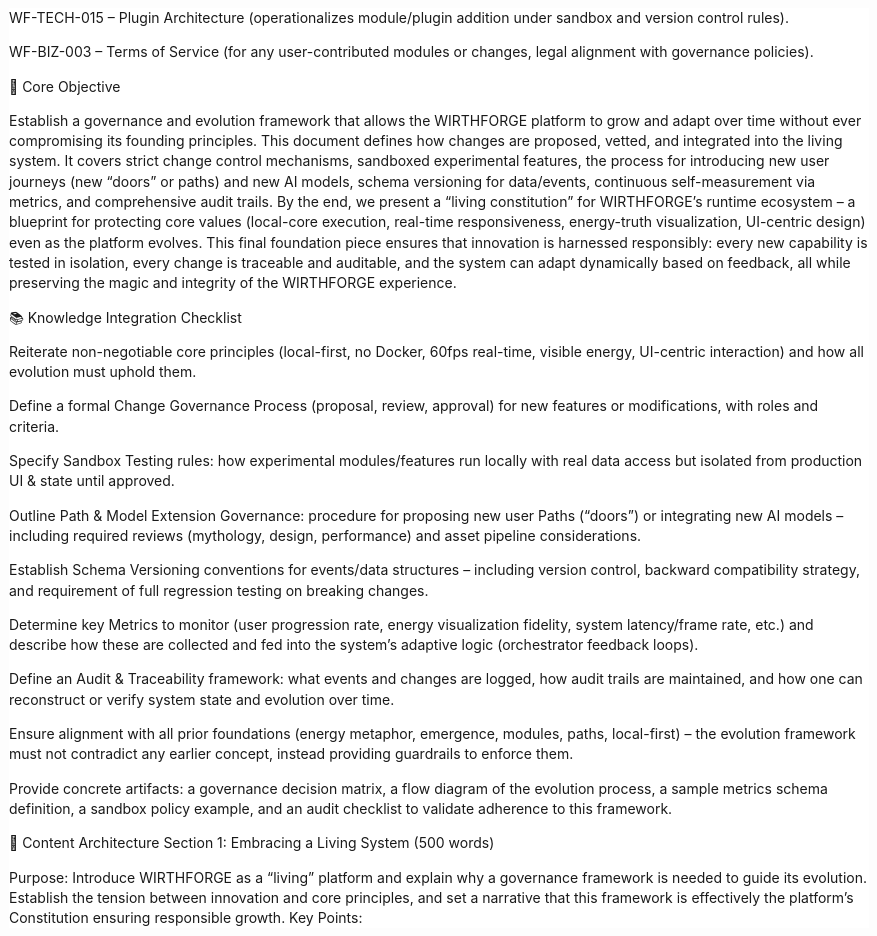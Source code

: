 WF-TECH-015 – Plugin Architecture (operationalizes module/plugin addition under sandbox and version control rules).

WF-BIZ-003 – Terms of Service (for any user-contributed modules or changes, legal alignment with governance policies).

🎯 Core Objective

Establish a governance and evolution framework that allows the WIRTHFORGE platform to grow and adapt over time without ever compromising its founding principles. This document defines how changes are proposed, vetted, and integrated into the living system. It covers strict change control mechanisms, sandboxed experimental features, the process for introducing new user journeys (new “doors” or paths) and new AI models, schema versioning for data/events, continuous self-measurement via metrics, and comprehensive audit trails. By the end, we present a “living constitution” for WIRTHFORGE’s runtime ecosystem – a blueprint for protecting core values (local-core execution, real-time responsiveness, energy-truth visualization, UI-centric design) even as the platform evolves. This final foundation piece ensures that innovation is harnessed responsibly: every new capability is tested in isolation, every change is traceable and auditable, and the system can adapt dynamically based on feedback, all while preserving the magic and integrity of the WIRTHFORGE experience.

📚 Knowledge Integration Checklist

 Reiterate non-negotiable core principles (local-first, no Docker, 60fps real-time, visible energy, UI-centric interaction) and how all evolution must uphold them.

 Define a formal Change Governance Process (proposal, review, approval) for new features or modifications, with roles and criteria.

 Specify Sandbox Testing rules: how experimental modules/features run locally with real data access but isolated from production UI & state until approved.

 Outline Path & Model Extension Governance: procedure for proposing new user Paths (“doors”) or integrating new AI models – including required reviews (mythology, design, performance) and asset pipeline considerations.

 Establish Schema Versioning conventions for events/data structures – including version control, backward compatibility strategy, and requirement of full regression testing on breaking changes.

 Determine key Metrics to monitor (user progression rate, energy visualization fidelity, system latency/frame rate, etc.) and describe how these are collected and fed into the system’s adaptive logic (orchestrator feedback loops).

 Define an Audit & Traceability framework: what events and changes are logged, how audit trails are maintained, and how one can reconstruct or verify system state and evolution over time.

 Ensure alignment with all prior foundations (energy metaphor, emergence, modules, paths, local-first) – the evolution framework must not contradict any earlier concept, instead providing guardrails to enforce them.

 Provide concrete artifacts: a governance decision matrix, a flow diagram of the evolution process, a sample metrics schema definition, a sandbox policy example, and an audit checklist to validate adherence to this framework.

📝 Content Architecture
Section 1: Embracing a Living System (500 words)

Purpose: Introduce WIRTHFORGE as a “living” platform and explain why a governance framework is needed to guide its evolution. Establish the tension between innovation and core principles, and set a narrative that this framework is effectively the platform’s Constitution ensuring responsible growth.
Key Points:
